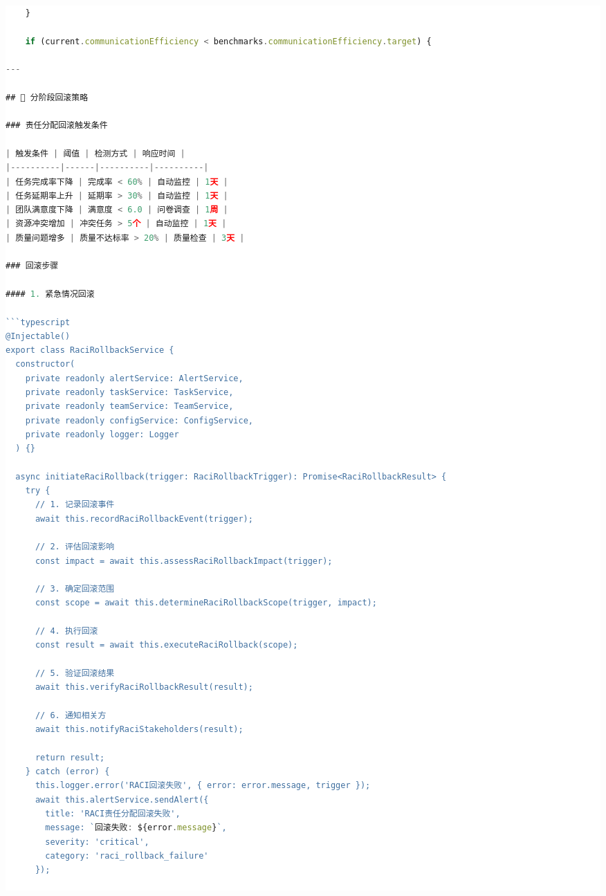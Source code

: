 ```typescript
    }
    
    if (current.communicationEfficiency < benchmarks.communicationEfficiency.target) {

---

## 🔄 分阶段回滚策略

### 责任分配回滚触发条件

| 触发条件 | 阈值 | 检测方式 | 响应时间 |
|----------|------|----------|----------|
| 任务完成率下降 | 完成率 < 60% | 自动监控 | 1天 |
| 任务延期率上升 | 延期率 > 30% | 自动监控 | 1天 |
| 团队满意度下降 | 满意度 < 6.0 | 问卷调查 | 1周 |
| 资源冲突增加 | 冲突任务 > 5个 | 自动监控 | 1天 |
| 质量问题增多 | 质量不达标率 > 20% | 质量检查 | 3天 |

### 回滚步骤

#### 1. 紧急情况回滚

```typescript
@Injectable()
export class RaciRollbackService {
  constructor(
    private readonly alertService: AlertService,
    private readonly taskService: TaskService,
    private readonly teamService: TeamService,
    private readonly configService: ConfigService,
    private readonly logger: Logger
  ) {}

  async initiateRaciRollback(trigger: RaciRollbackTrigger): Promise<RaciRollbackResult> {
    try {
      // 1. 记录回滚事件
      await this.recordRaciRollbackEvent(trigger);
      
      // 2. 评估回滚影响
      const impact = await this.assessRaciRollbackImpact(trigger);
      
      // 3. 确定回滚范围
      const scope = await this.determineRaciRollbackScope(trigger, impact);
      
      // 4. 执行回滚
      const result = await this.executeRaciRollback(scope);
      
      // 5. 验证回滚结果
      await this.verifyRaciRollbackResult(result);
      
      // 6. 通知相关方
      await this.notifyRaciStakeholders(result);
      
      return result;
    } catch (error) {
      this.logger.error('RACI回滚失败', { error: error.message, trigger });
      await this.alertService.sendAlert({
        title: 'RACI责任分配回滚失败',
        message: `回滚失败: ${error.message}`,
        severity: 'critical',
        category: 'raci_rollback_failure'
      });
      
```
